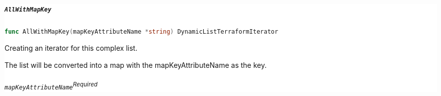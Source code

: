 
##### `AllWithMapKey` <a name="AllWithMapKey" id="rhizo-co-terraform-provider-oci.databasePluggableDatabasesLocalClone.DatabasePluggableDatabasesLocalClonePdbNodeLevelDetailsList.allWithMapKey"></a>

```go
func AllWithMapKey(mapKeyAttributeName *string) DynamicListTerraformIterator
```

Creating an iterator for this complex list.

The list will be converted into a map with the mapKeyAttributeName as the key.

###### `mapKeyAttributeName`<sup>Required</sup> <a name="mapKeyAttributeName" id="rhizo-co-terraform-provider-oci.databasePluggableDatabasesLocalClone.DatabasePluggableDatabasesLocalClonePdbNodeLevelDetailsList.allWithMapKey.parameter.mapKeyAttributeName"></a>

